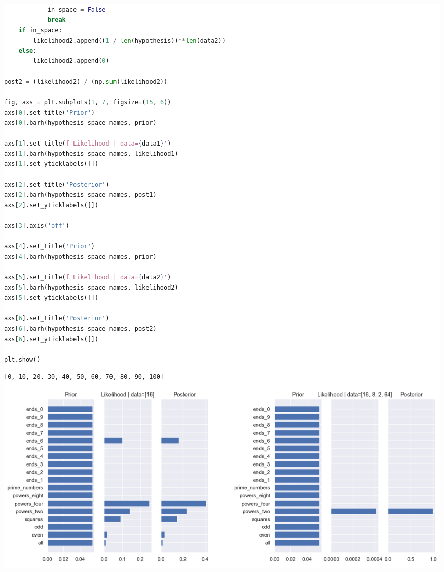 ```python
            in_space = False
            break
    if in_space:
        likelihood2.append((1 / len(hypothesis))**len(data2))
    else:
        likelihood2.append(0)
      
post2 = (likelihood2) / (np.sum(likelihood2))  
      
fig, axs = plt.subplots(1, 7, figsize=(15, 6))
axs[0].set_title('Prior')
axs[0].barh(hypothesis_space_names, prior)

axs[1].set_title(f'Likelihood | data={data1}')
axs[1].barh(hypothesis_space_names, likelihood1)
axs[1].set_yticklabels([])

axs[2].set_title('Posterior')
axs[2].barh(hypothesis_space_names, post1)
axs[2].set_yticklabels([])

axs[3].axis('off')

axs[4].set_title('Prior')
axs[4].barh(hypothesis_space_names, prior)

axs[5].set_title(f'Likelihood | data={data2}')
axs[5].barh(hypothesis_space_names, likelihood2)
axs[5].set_yticklabels([])

axs[6].set_title('Posterior')
axs[6].barh(hypothesis_space_names, post2)
axs[6].set_yticklabels([])

plt.show()
```

    [0, 10, 20, 30, 40, 50, 60, 70, 80, 90, 100]
    


    
![png](../images/2024-04-27-Generative-models_files/2024-04-27-Generative-models_3_1.png)
    